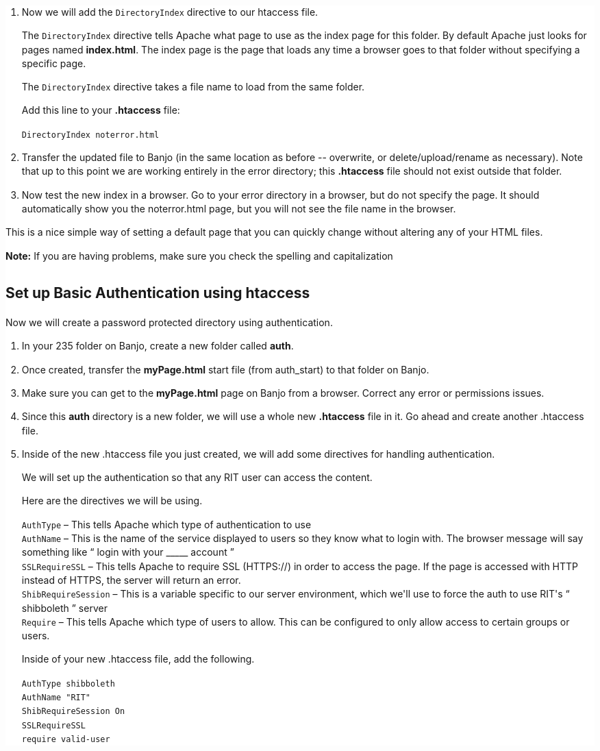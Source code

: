 1. Now we will add the `DirectoryIndex` directive to our htaccess file.  
 
    The `DirectoryIndex` directive tells Apache what page to use as the index page for this folder. By default Apache just looks for pages named **index.html**. The index page is the page that loads any time a browser goes to that folder without specifying a specific page. 
 
    The `DirectoryIndex` directive takes a file name to load from the same folder. 
 
    Add this line to your **.htaccess** file: 
 
    `DirectoryIndex noterror.html ` 
 
1. Transfer the updated file to Banjo (in the same location as before -- overwrite, or delete/upload/rename as necessary). Note that up to this point we are working entirely in the error directory; this **.htaccess** file should not exist outside that folder. 

1. Now test the new index in a browser. Go to your error directory in a browser, but do not specify the page. It should automatically show you the noterror.html page, but you will not see the file name in the browser.  
 
This is a nice simple way of setting a default page that you can quickly change without altering any of your HTML files.  
 
**Note:** If you are having problems, make sure you check the spelling and capitalization  
 
## Set up Basic Authentication using htaccess 
 
Now we will create a password protected directory using authentication. 
 
1. In your 235 folder on Banjo, create a new folder called **auth**. 
 
2. Once created, transfer the **myPage.html** start file (from auth_start) to that folder on Banjo.  
 
3. Make sure you can get to the **myPage.html** page on Banjo from a browser. Correct any error or permissions issues.  
 
4. Since this **auth** directory is a new folder, we will use a whole new **.htaccess** file in it. Go ahead and create another .htaccess file.  
 
5. Inside of the new .htaccess file you just created, we will add some directives for handling authentication. 
 
    We will set up the authentication so that any RIT user can access the content. 
 
    Here are the directives we will be using.  
 
    `AuthType` – This tells Apache which type of authentication to use  
    `AuthName` – This is the name of the service displayed to users so they know what to login with. The browser message will say something like “ login with your _____ account ”  
    `SSLRequireSSL` – This tells Apache to require SSL (HTTPS://) in order to access the page. If the page is accessed with HTTP instead of HTTPS, the server will return an error.  
    `ShibRequireSession` – This is a variable specific to our server environment, which we'll use to force the auth to use RIT's “ shibboleth ” server  
    `Require` – This tells Apache which type of users to allow. This can be configured to only allow access to certain groups or users. 
 
    Inside of your new .htaccess file, add the following.  
 
    ```
    AuthType shibboleth 
    AuthName "RIT" 
    ShibRequireSession On 
    SSLRequireSSL 
    require valid-user
    ```
 
